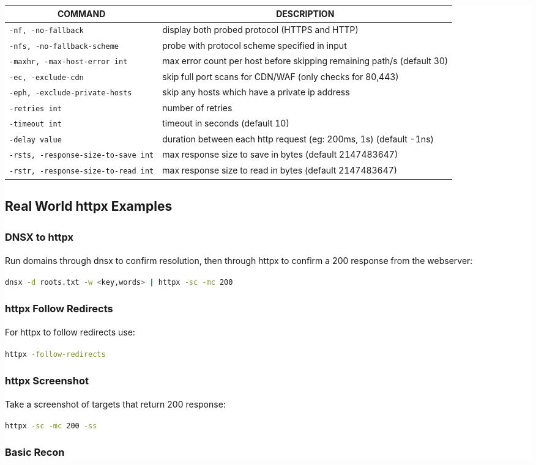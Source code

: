 |COMMAND|DESCRIPTION|
|---|---|
|`-nf, -no-fallback`|display both probed protocol (HTTPS and HTTP)|
|`-nfs, -no-fallback-scheme`|probe with protocol scheme specified in input|
|`-maxhr, -max-host-error int`|max error count per host before skipping remaining path/s (default 30)|
|`-ec, -exclude-cdn`|skip full port scans for CDN/WAF (only checks for 80,443)|
|`-eph, -exclude-private-hosts`|skip any hosts which have a private ip address|
|`-retries int`|number of retries|
|`-timeout int`|timeout in seconds (default 10)|
|`-delay value`|duration between each http request (eg: 200ms, 1s) (default -1ns)|
|`-rsts, -response-size-to-save int`|max response size to save in bytes (default 2147483647)|
|`-rstr, -response-size-to-read int`|max response size to read in bytes (default 2147483647)|

## Real World httpx Examples[](https://highon.coffee/blog/httpx-cheat-sheet/#real-world-httpx-examples)

### DNSX to httpx[](https://highon.coffee/blog/httpx-cheat-sheet/#dnsx-to-httpx)

Run domains through dnsx to confirm resolution, then through httpx to confirm a 200 response from the webserver:

```bash
dnsx -d roots.txt -w <key,words> | httpx -sc -mc 200
```

### httpx Follow Redirects[](https://highon.coffee/blog/httpx-cheat-sheet/#httpx-follow-redirects)

For httpx to follow redirects use:

```bash
httpx -follow-redirects
```

### httpx Screenshot[](https://highon.coffee/blog/httpx-cheat-sheet/#httpx-screenshot)

Take a screenshot of targets that return 200 response:

```bash
httpx -sc -mc 200 -ss
```

### Basic Recon[](https://highon.coffee/blog/httpx-cheat-sheet/#basic-recon)
